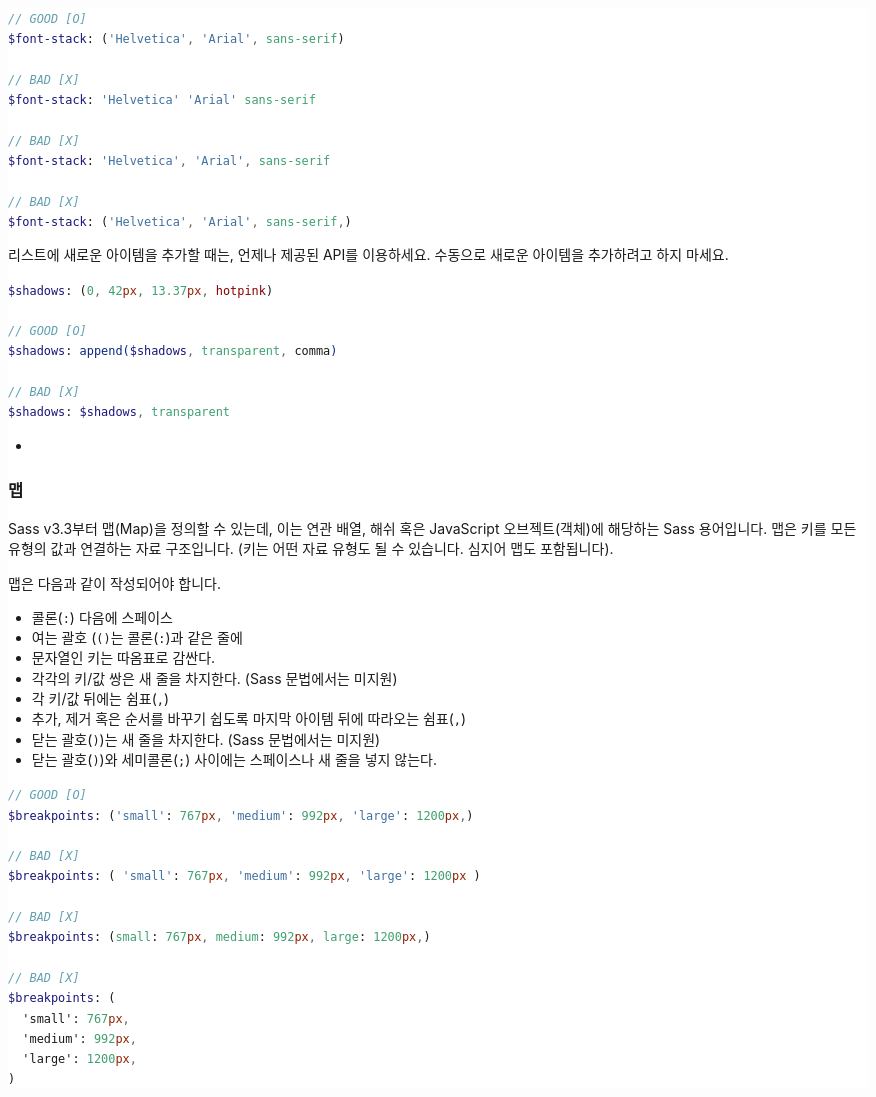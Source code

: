 ```sass
// GOOD [O]
$font-stack: ('Helvetica', 'Arial', sans-serif)

// BAD [X]
$font-stack: 'Helvetica' 'Arial' sans-serif

// BAD [X]
$font-stack: 'Helvetica', 'Arial', sans-serif

// BAD [X]
$font-stack: ('Helvetica', 'Arial', sans-serif,)
```

리스트에 새로운 아이템을 추가할 때는, 언제나 제공된 API를 이용하세요. 수동으로 새로운 아이템을 추가하려고 하지 마세요.

```sass
$shadows: (0, 42px, 13.37px, hotpink)

// GOOD [O]
$shadows: append($shadows, transparent, comma)

// BAD [X]
$shadows: $shadows, transparent
```

-

### 맵

Sass v3.3부터 맵(Map)을 정의할 수 있는데, 이는 연관 배열, 해쉬 혹은 JavaScript 오브젝트(객체)에 해당하는 Sass 용어입니다.
맵은 키를 모든 유형의 값과 연결하는 자료 구조입니다. (키는 어떤 자료 유형도 될 수 있습니다. 심지어 맵도 포함됩니다).

맵은 다음과 같이 작성되어야 합니다.

- 콜론(`:`) 다음에 스페이스
- 여는 괄호 (`()`는 콜론(`:`)과 같은 줄에
- 문자열인 키는 따옴표로 감싼다.
- 각각의 키/값 쌍은 새 줄을 차지한다. (Sass 문법에서는 미지원)
- 각 키/값 뒤에는 쉼표(`,`)
- 추가, 제거 혹은 순서를 바꾸기 쉽도록 마지막 아이템 뒤에 따라오는 쉼표(`,`)
- 닫는 괄호(`)`)는 새 줄을 차지한다. (Sass 문법에서는 미지원)
- 닫는 괄호(`)`)와 세미콜론(`;`) 사이에는 스페이스나 새 줄을 넣지 않는다.

```sass
// GOOD [O]
$breakpoints: ('small': 767px, 'medium': 992px, 'large': 1200px,)

// BAD [X]
$breakpoints: ( 'small': 767px, 'medium': 992px, 'large': 1200px )

// BAD [X]
$breakpoints: (small: 767px, medium: 992px, large: 1200px,)

// BAD [X]
$breakpoints: (
  'small': 767px,
  'medium': 992px,
  'large': 1200px,
)
```
